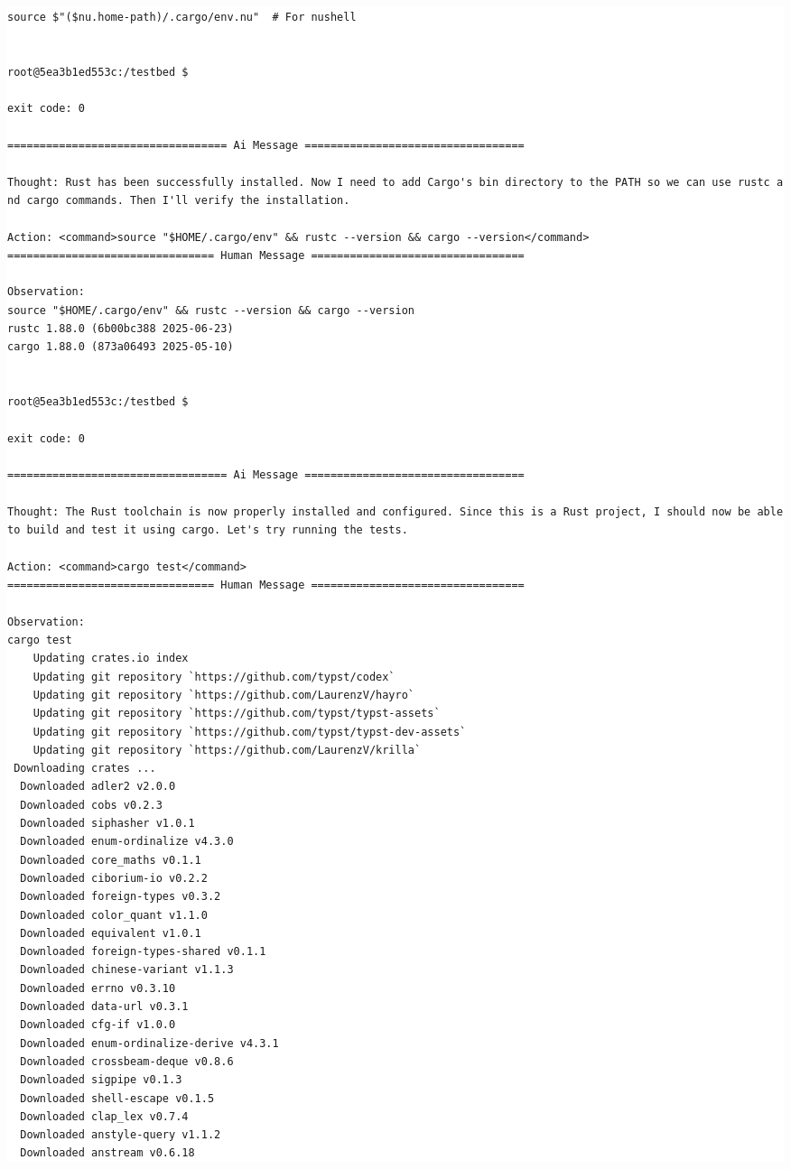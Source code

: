 ```
source $"($nu.home-path)/.cargo/env.nu"  # For nushell


root@5ea3b1ed553c:/testbed $

exit code: 0

================================== Ai Message ==================================

Thought: Rust has been successfully installed. Now I need to add Cargo's bin directory to the PATH so we can use rustc and cargo commands. Then I'll verify the installation.

Action: <command>source "$HOME/.cargo/env" && rustc --version && cargo --version</command>
================================ Human Message =================================

Observation:
source "$HOME/.cargo/env" && rustc --version && cargo --version
rustc 1.88.0 (6b00bc388 2025-06-23)
cargo 1.88.0 (873a06493 2025-05-10)


root@5ea3b1ed553c:/testbed $

exit code: 0

================================== Ai Message ==================================

Thought: The Rust toolchain is now properly installed and configured. Since this is a Rust project, I should now be able to build and test it using cargo. Let's try running the tests.

Action: <command>cargo test</command>
================================ Human Message =================================

Observation:
cargo test
    Updating crates.io index
    Updating git repository `https://github.com/typst/codex`
    Updating git repository `https://github.com/LaurenzV/hayro`
    Updating git repository `https://github.com/typst/typst-assets`
    Updating git repository `https://github.com/typst/typst-dev-assets`
    Updating git repository `https://github.com/LaurenzV/krilla`
 Downloading crates ...
  Downloaded adler2 v2.0.0
  Downloaded cobs v0.2.3
  Downloaded siphasher v1.0.1
  Downloaded enum-ordinalize v4.3.0
  Downloaded core_maths v0.1.1
  Downloaded ciborium-io v0.2.2
  Downloaded foreign-types v0.3.2
  Downloaded color_quant v1.1.0
  Downloaded equivalent v1.0.1
  Downloaded foreign-types-shared v0.1.1
  Downloaded chinese-variant v1.1.3
  Downloaded errno v0.3.10
  Downloaded data-url v0.3.1
  Downloaded cfg-if v1.0.0
  Downloaded enum-ordinalize-derive v4.3.1
  Downloaded crossbeam-deque v0.8.6
  Downloaded sigpipe v0.1.3
  Downloaded shell-escape v0.1.5
  Downloaded clap_lex v0.7.4
  Downloaded anstyle-query v1.1.2
  Downloaded anstream v0.6.18
```